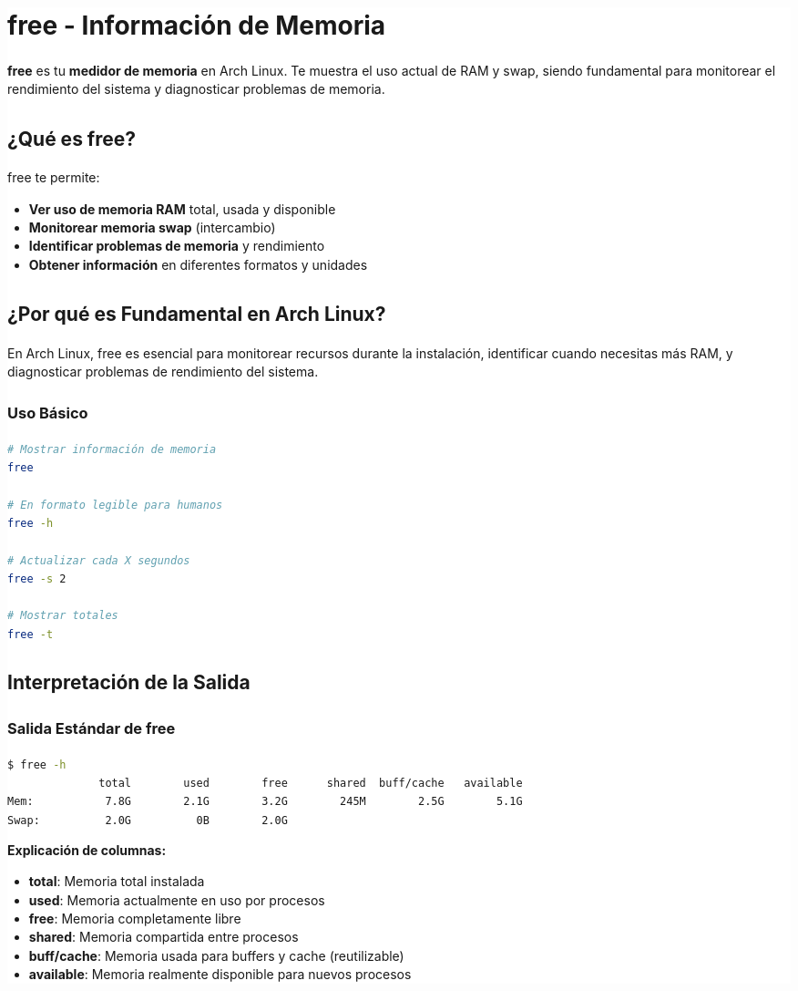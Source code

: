 # free - Información de Memoria

**free** es tu **medidor de memoria** en Arch Linux. Te muestra el uso actual de RAM y swap, siendo fundamental para monitorear el rendimiento del sistema y diagnosticar problemas de memoria.

## **¿Qué es free?**

free te permite:
- **Ver uso de memoria RAM** total, usada y disponible
- **Monitorear memoria swap** (intercambio)
- **Identificar problemas de memoria** y rendimiento
- **Obtener información** en diferentes formatos y unidades

## **¿Por qué es Fundamental en Arch Linux?**

En Arch Linux, free es esencial para monitorear recursos durante la instalación, identificar cuando necesitas más RAM, y diagnosticar problemas de rendimiento del sistema.

### **Uso Básico**

```bash
# Mostrar información de memoria
free

# En formato legible para humanos
free -h

# Actualizar cada X segundos
free -s 2

# Mostrar totales
free -t
```

## **Interpretación de la Salida**

### **Salida Estándar de free**

```bash
$ free -h
              total        used        free      shared  buff/cache   available
Mem:           7.8G        2.1G        3.2G        245M        2.5G        5.1G
Swap:          2.0G          0B        2.0G
```

**Explicación de columnas:**
- **total**: Memoria total instalada
- **used**: Memoria actualmente en uso por procesos
- **free**: Memoria completamente libre
- **shared**: Memoria compartida entre procesos
- **buff/cache**: Memoria usada para buffers y cache (reutilizable)
- **available**: Memoria realmente disponible para nuevos procesos
